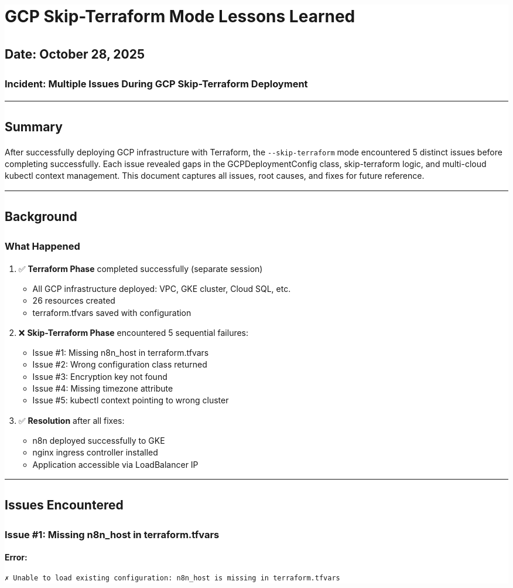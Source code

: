 # GCP Skip-Terraform Mode Lessons Learned

## Date: October 28, 2025

### Incident: Multiple Issues During GCP Skip-Terraform Deployment

---

## Summary

After successfully deploying GCP infrastructure with Terraform, the `--skip-terraform` mode encountered 5 distinct issues before completing successfully. Each issue revealed gaps in the GCPDeploymentConfig class, skip-terraform logic, and multi-cloud kubectl context management. This document captures all issues, root causes, and fixes for future reference.

---

## Background

### What Happened

1. ✅ **Terraform Phase** completed successfully (separate session)
   - All GCP infrastructure deployed: VPC, GKE cluster, Cloud SQL, etc.
   - 26 resources created
   - terraform.tfvars saved with configuration

2. ❌ **Skip-Terraform Phase** encountered 5 sequential failures:
   - Issue #1: Missing n8n_host in terraform.tfvars
   - Issue #2: Wrong configuration class returned
   - Issue #3: Encryption key not found
   - Issue #4: Missing timezone attribute
   - Issue #5: kubectl context pointing to wrong cluster

3. ✅ **Resolution** after all fixes:
   - n8n deployed successfully to GKE
   - nginx ingress controller installed
   - Application accessible via LoadBalancer IP

---

## Issues Encountered

### Issue #1: Missing n8n_host in terraform.tfvars

**Error:**
```
✗ Unable to load existing configuration: n8n_host is missing in terraform.tfvars
```
